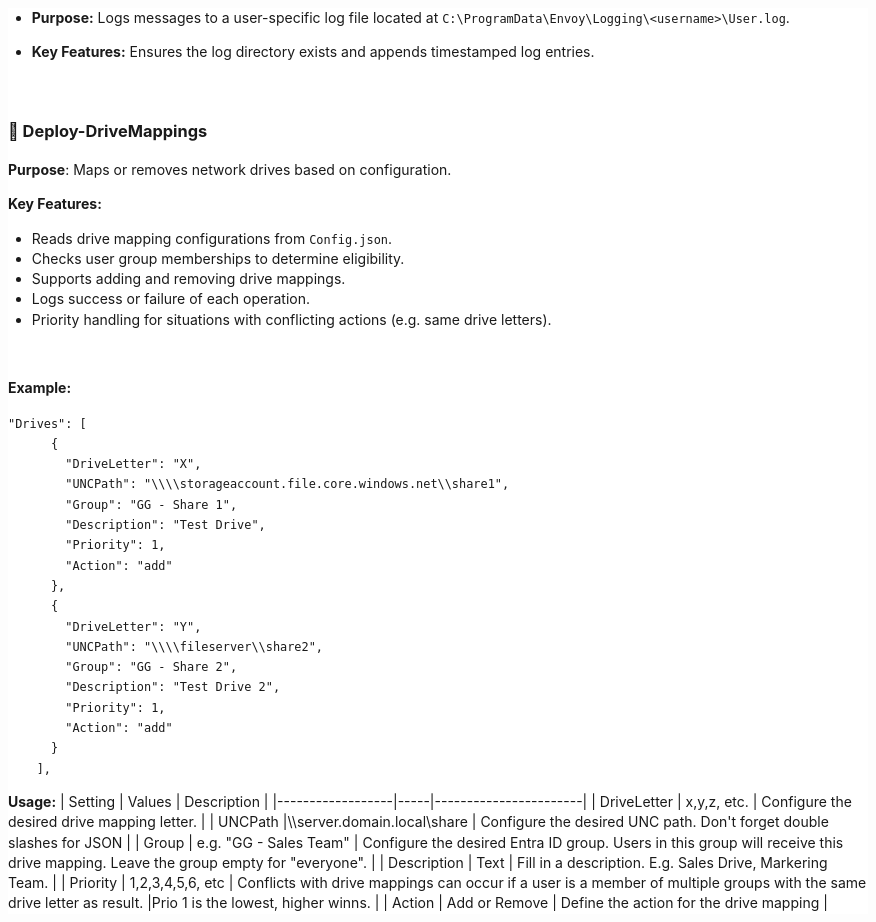 - **Purpose:** Logs messages to a user-specific log file located at `C:\ProgramData\Envoy\Logging\<username>\User.log`.

- **Key Features:** Ensures the log directory exists and appends timestamped log entries.

&nbsp;

### 📁 Deploy-DriveMappings

**Purpose**: Maps or removes network drives based on configuration.

**Key Features:**
  - Reads drive mapping configurations from `Config.json`.
  - Checks user group memberships to determine eligibility.
  - Supports adding and removing drive mappings.
  - Logs success or failure of each operation.
  - Priority handling for situations with conflicting actions (e.g. same drive letters).

&nbsp;

**Example:**
```
"Drives": [
      {
        "DriveLetter": "X",
        "UNCPath": "\\\\storageaccount.file.core.windows.net\\share1",
        "Group": "GG - Share 1",
        "Description": "Test Drive",
        "Priority": 1,
        "Action": "add"
      },
      {
        "DriveLetter": "Y",
        "UNCPath": "\\\\fileserver\\share2",
        "Group": "GG - Share 2",
        "Description": "Test Drive 2",
        "Priority": 1,
        "Action": "add"
      }
    ],
```

**Usage:**
| Setting           | Values      | Description  |
|------------------|-----|-----------------------|
| DriveLetter      | x,y,z, etc.  | Configure the desired drive mapping letter.                   |
| UNCPath           |\\\\server.domain.local\\share  | Configure the desired UNC path. Don't forget double slashes for JSON |
| Group | e.g. "GG - Sales Team" | Configure the desired Entra ID group. Users in this group will receive this drive mapping. Leave the group empty for "everyone". |
| Description | Text | Fill in a description. E.g. Sales Drive, Markering Team. |
| Priority | 1,2,3,4,5,6, etc | Conflicts with drive mappings can occur if a user is a member of multiple groups with the same drive letter as result. |Prio 1 is the lowest, higher winns. |
| Action | Add or Remove | Define the action for the drive mapping |
